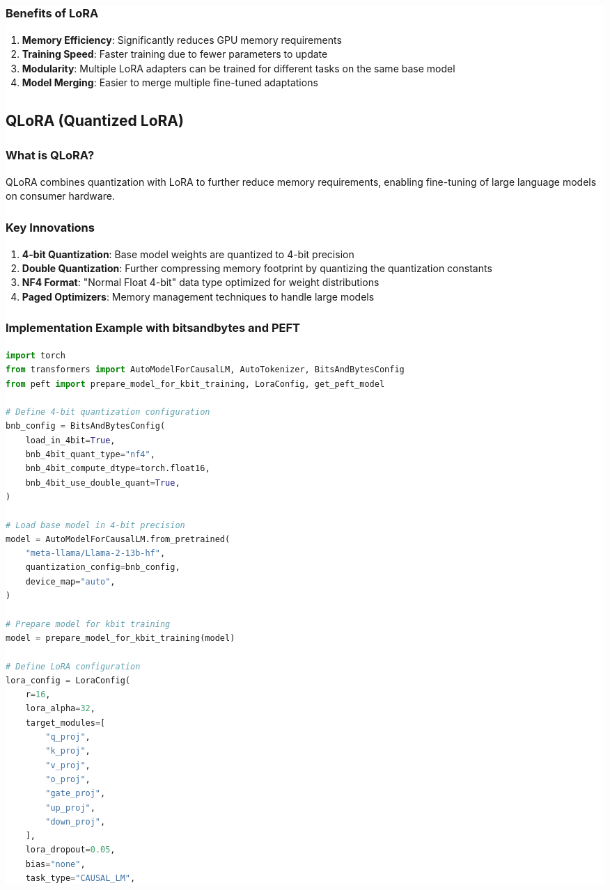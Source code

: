 ### Benefits of LoRA

1. **Memory Efficiency**: Significantly reduces GPU memory requirements
2. **Training Speed**: Faster training due to fewer parameters to update
3. **Modularity**: Multiple LoRA adapters can be trained for different tasks on the same base model
4. **Model Merging**: Easier to merge multiple fine-tuned adaptations

## QLoRA (Quantized LoRA)

### What is QLoRA?

QLoRA combines quantization with LoRA to further reduce memory requirements, enabling fine-tuning of large language models on consumer hardware.

### Key Innovations

1. **4-bit Quantization**: Base model weights are quantized to 4-bit precision
2. **Double Quantization**: Further compressing memory footprint by quantizing the quantization constants
3. **NF4 Format**: "Normal Float 4-bit" data type optimized for weight distributions
4. **Paged Optimizers**: Memory management techniques to handle large models

### Implementation Example with bitsandbytes and PEFT

```python
import torch
from transformers import AutoModelForCausalLM, AutoTokenizer, BitsAndBytesConfig
from peft import prepare_model_for_kbit_training, LoraConfig, get_peft_model

# Define 4-bit quantization configuration
bnb_config = BitsAndBytesConfig(
    load_in_4bit=True,
    bnb_4bit_quant_type="nf4",
    bnb_4bit_compute_dtype=torch.float16,
    bnb_4bit_use_double_quant=True,
)

# Load base model in 4-bit precision
model = AutoModelForCausalLM.from_pretrained(
    "meta-llama/Llama-2-13b-hf",
    quantization_config=bnb_config,
    device_map="auto",
)

# Prepare model for kbit training
model = prepare_model_for_kbit_training(model)

# Define LoRA configuration
lora_config = LoraConfig(
    r=16,
    lora_alpha=32,
    target_modules=[
        "q_proj",
        "k_proj",
        "v_proj",
        "o_proj",
        "gate_proj",
        "up_proj",
        "down_proj",
    ],
    lora_dropout=0.05,
    bias="none",
    task_type="CAUSAL_LM",
```